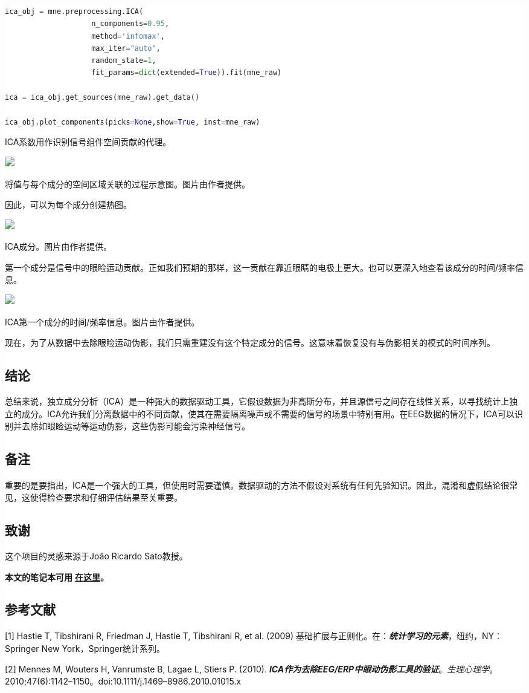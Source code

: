 ```py
ica_obj = mne.preprocessing.ICA(
                    n_components=0.95,
                    method='infomax',
                    max_iter="auto",
                    random_state=1,
                    fit_params=dict(extended=True)).fit(mne_raw)

ica = ica_obj.get_sources(mne_raw).get_data()

ica_obj.plot_components(picks=None,show=True, inst=mne_raw)
```

ICA系数用作识别信号组件空间贡献的代理。

![](../Images/0e5b37b14bb42e770fd4b7ce232b3970.png)

将值与每个成分的空间区域关联的过程示意图。图片由作者提供。

因此，可以为每个成分创建热图。

![](../Images/f0aea9abafb5fbbc632b40b82d52fa43.png)

ICA成分。图片由作者提供。

第一个成分是信号中的眼睑运动贡献。正如我们预期的那样，这一贡献在靠近眼睛的电极上更大。也可以更深入地查看该成分的时间/频率信息。

![](../Images/8d11493d4d4aa5541627cc1b45e9c4dc.png)

ICA第一个成分的时间/频率信息。图片由作者提供。

现在，为了从数据中去除眼睑运动伪影，我们只需重建没有这个特定成分的信号。这意味着恢复没有与伪影相关的模式的时间序列。

## 结论

总结来说，独立成分分析（ICA）是一种强大的数据驱动工具，它假设数据为非高斯分布，并且源信号之间存在线性关系，以寻找统计上独立的成分。ICA允许我们分离数据中的不同贡献，使其在需要隔离噪声或不需要的信号的场景中特别有用。在EEG数据的情况下，ICA可以识别并去除如眼睑运动等运动伪影，这些伪影可能会污染神经信号。

## 备注

重要的是要指出，ICA是一个强大的工具，但使用时需要谨慎。数据驱动的方法不假设对系统有任何先验知识。因此，混淆和虚假结论很常见，这使得检查要求和仔细评估结果至关重要。

## 致谢

这个项目的灵感来源于João Ricardo Sato教授。

**本文的笔记本可用** [**在这里**](https://github.com/Rodrigo-Motta/ICA_EEG)**。**

## 参考文献

[1] Hastie T, Tibshirani R, Friedman J, Hastie T, Tibshirani R, et al. (2009) 基础扩展与正则化。在：***统计学习的元素***，纽约，NY：Springer New York，Springer统计系列。

[2] Mennes M, Wouters H, Vanrumste B, Lagae L, Stiers P. (2010). ***ICA作为去除EEG/ERP中眼动伪影工具的验证***。*生理心理学*。2010;47(6):1142–1150。doi:10.1111/j.1469–8986.2010.01015.x
